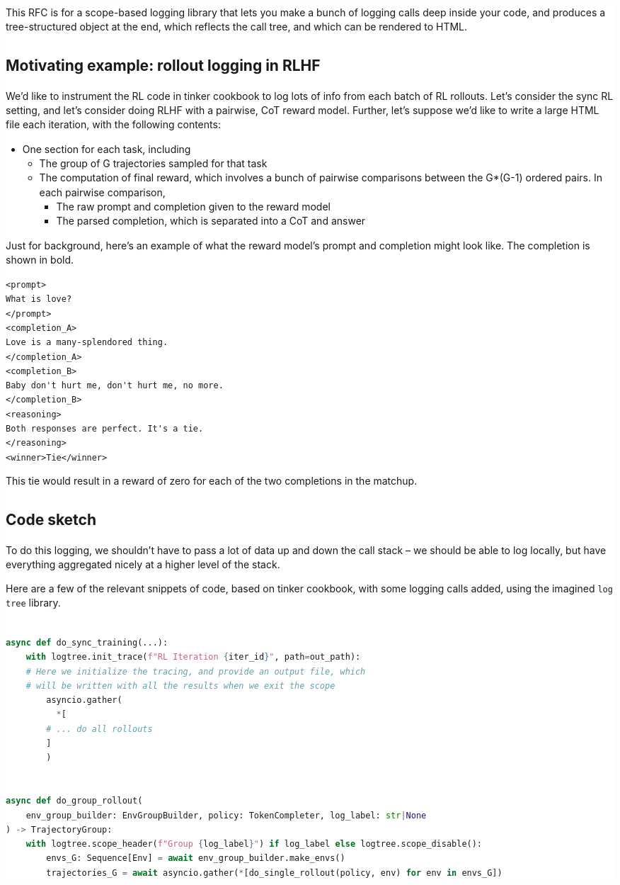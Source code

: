 This RFC is for a scope-based logging library that lets you make a bunch of logging calls deep inside your code, and produces a tree-structured object at the end, which reflects the call tree, and which can be rendered to HTML. 

## Motivating example: rollout logging in RLHF

We’d like to instrument the RL code in tinker cookbook to log lots of info from each batch of RL rollouts. Let’s consider the sync RL setting, and let’s consider doing RLHF with a pairwise, CoT reward model. Further, let’s suppose we’d like to write a large HTML file each iteration, with the following contents:

* One section for each task, including  
  * The group of G trajectories sampled for that task  
  * The computation of final reward, which involves a bunch of pairwise comparisons between the G\*(G-1) ordered pairs. In each pairwise comparison,  
    * The raw prompt and completion given to the reward model  
    * The parsed completion, which is separated into a CoT and answer

Just for background, here’s an example of what the reward model’s prompt and completion might look like. The completion is shown in bold.

```
<prompt>
What is love?
</prompt>
<completion_A>
Love is a many-splendored thing.
</completion_A>
<completion_B>
Baby don't hurt me, don't hurt me, no more.
</completion_B>
<reasoning>
Both responses are perfect. It's a tie.
</reasoning>
<winner>Tie</winner>
```

This tie would result in a reward of zero for each of the two completions in the matchup.

## Code sketch

To do this logging, we shouldn’t have to pass a lot of data up and down the call stack – we should be able to log locally, but have everything aggregated nicely at a higher level of the stack.

Here are a few of the relevant snippets of code, based on tinker cookbook, with some logging calls added, using the imagined `logtree` library.

```py

async def do_sync_training(...):
    with logtree.init_trace(f"RL Iteration {iter_id}", path=out_path):
	# Here we initialize the tracing, and provide an output file, which
	# will be written with all the results when we exit the scope
        asyncio.gather(
          *[
   		# ... do all rollouts
	    ]
        )


async def do_group_rollout(
    env_group_builder: EnvGroupBuilder, policy: TokenCompleter, log_label: str|None
) -> TrajectoryGroup:
    with logtree.scope_header(f"Group {log_label}") if log_label else logtree.scope_disable():
        envs_G: Sequence[Env] = await env_group_builder.make_envs()
        trajectories_G = await asyncio.gather(*[do_single_rollout(policy, env) for env in envs_G])
```